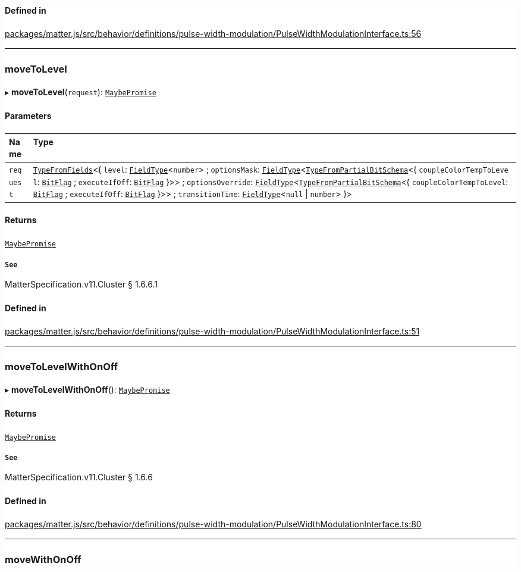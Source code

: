#### Defined in

[packages/matter.js/src/behavior/definitions/pulse-width-modulation/PulseWidthModulationInterface.ts:56](https://github.com/project-chip/matter.js/blob/c0d55745d5279e16fdfaa7d2c564daa31e19c627/packages/matter.js/src/behavior/definitions/pulse-width-modulation/PulseWidthModulationInterface.ts#L56)

___

### moveToLevel

▸ **moveToLevel**(`request`): [`MaybePromise`](../modules/util_export.md#maybepromise)

#### Parameters

| Name | Type |
| :------ | :------ |
| `request` | [`TypeFromFields`](../modules/tlv_export.md#typefromfields)\<\{ `level`: [`FieldType`](tlv_export.FieldType.md)\<`number`\> ; `optionsMask`: [`FieldType`](tlv_export.FieldType.md)\<[`TypeFromPartialBitSchema`](../modules/schema_export.md#typefrompartialbitschema)\<\{ `coupleColorTempToLevel`: [`BitFlag`](../modules/schema_export.md#bitflag) ; `executeIfOff`: [`BitFlag`](../modules/schema_export.md#bitflag)  }\>\> ; `optionsOverride`: [`FieldType`](tlv_export.FieldType.md)\<[`TypeFromPartialBitSchema`](../modules/schema_export.md#typefrompartialbitschema)\<\{ `coupleColorTempToLevel`: [`BitFlag`](../modules/schema_export.md#bitflag) ; `executeIfOff`: [`BitFlag`](../modules/schema_export.md#bitflag)  }\>\> ; `transitionTime`: [`FieldType`](tlv_export.FieldType.md)\<``null`` \| `number`\>  }\> |

#### Returns

[`MaybePromise`](../modules/util_export.md#maybepromise)

**`See`**

MatterSpecification.v11.Cluster § 1.6.6.1

#### Defined in

[packages/matter.js/src/behavior/definitions/pulse-width-modulation/PulseWidthModulationInterface.ts:51](https://github.com/project-chip/matter.js/blob/c0d55745d5279e16fdfaa7d2c564daa31e19c627/packages/matter.js/src/behavior/definitions/pulse-width-modulation/PulseWidthModulationInterface.ts#L51)

___

### moveToLevelWithOnOff

▸ **moveToLevelWithOnOff**(): [`MaybePromise`](../modules/util_export.md#maybepromise)

#### Returns

[`MaybePromise`](../modules/util_export.md#maybepromise)

**`See`**

MatterSpecification.v11.Cluster § 1.6.6

#### Defined in

[packages/matter.js/src/behavior/definitions/pulse-width-modulation/PulseWidthModulationInterface.ts:80](https://github.com/project-chip/matter.js/blob/c0d55745d5279e16fdfaa7d2c564daa31e19c627/packages/matter.js/src/behavior/definitions/pulse-width-modulation/PulseWidthModulationInterface.ts#L80)

___

### moveWithOnOff
